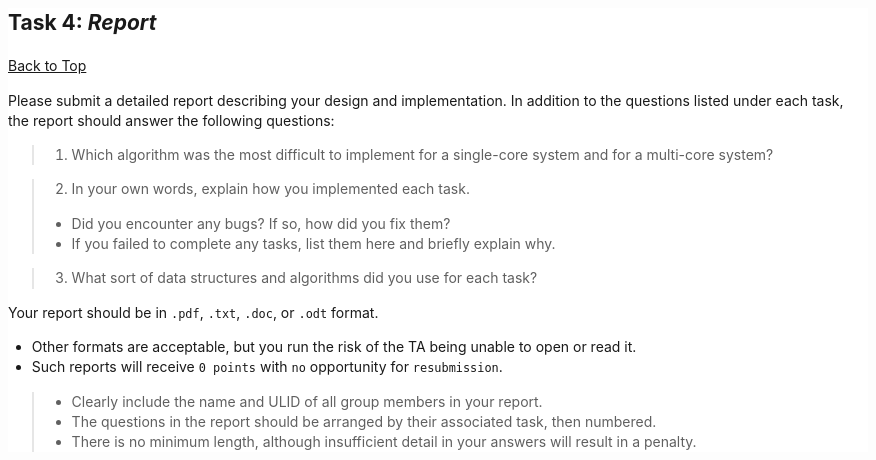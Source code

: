 <h2 id="task4"> Task 4: <i>Report</i></h2>

[Back to Top](#instructions)

Please submit a detailed report describing your design and implementation. In addition to the questions listed under each task, the report should answer the following questions:
> 1.  Which algorithm was the most difficult to implement for a single-core system and for a multi-core system?

> 2. In your own words, explain how you implemented each task. 
>   - Did you encounter any bugs? If so, how did you fix them? <br>
>   - If you failed to complete any tasks, list them here and briefly explain why.

> 3. What sort of data structures and algorithms did you use for each task?
    
Your report should be in `.pdf`, `.txt`, `.doc`, or `.odt` format.
- Other formats are acceptable, but you run the risk of the TA being unable to open or read it. 
- Such reports will receive `0 points` with `no` opportunity for `resubmission`.
> - Clearly include the name and ULID of all group members in your report. 
> - The questions in the report should be arranged by their associated task, then numbered. 
> - There is no minimum length, although insufficient detail in your answers will result in a penalty.